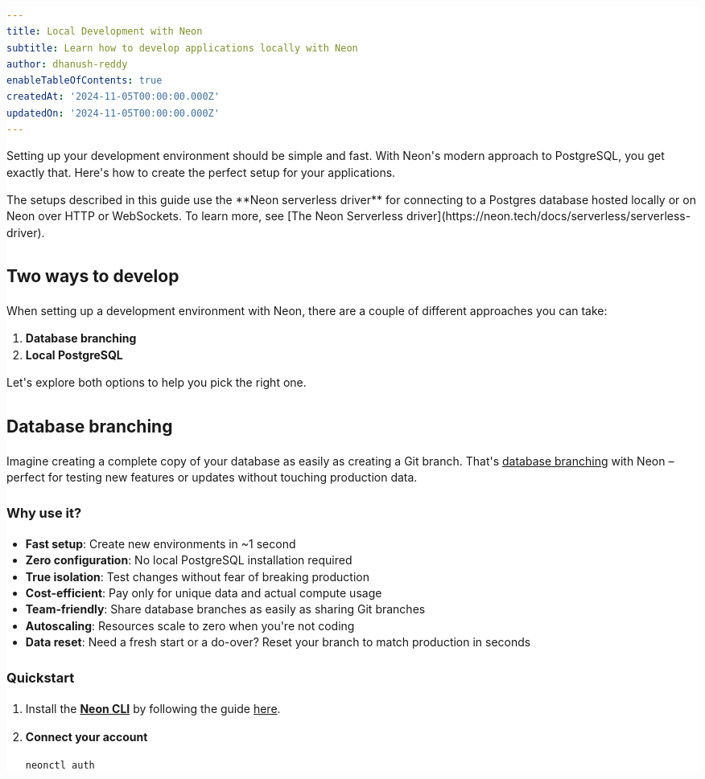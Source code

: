 ```yaml
---
title: Local Development with Neon
subtitle: Learn how to develop applications locally with Neon
author: dhanush-reddy
enableTableOfContents: true
createdAt: '2024-11-05T00:00:00.000Z'
updatedOn: '2024-11-05T00:00:00.000Z'
---
```


Setting up your development environment should be simple and fast. With Neon's modern approach to PostgreSQL, you get exactly that. Here's how to create the perfect setup for your applications.

<Admonition type="note">
The setups described in this guide use the **Neon serverless driver** for connecting to a Postgres database hosted locally or on Neon over HTTP or WebSockets. To learn more, see [The Neon Serverless driver](https://neon.tech/docs/serverless/serverless-driver).
</Admonition>

## Two ways to develop

When setting up a development environment with Neon, there are a couple of different approaches you can take:

1. **Database branching**
2. **Local PostgreSQL**

Let's explore both options to help you pick the right one.

## Database branching

Imagine creating a complete copy of your database as easily as creating a Git branch. That's [database branching](https://neon.tech/docs/introduction/branching) with Neon – perfect for testing new features or updates without touching production data.

### Why use it?

- **Fast setup**: Create new environments in ~1 second
- **Zero configuration**: No local PostgreSQL installation required
- **True isolation**: Test changes without fear of breaking production
- **Cost-efficient**: Pay only for unique data and actual compute usage
- **Team-friendly**: Share database branches as easily as sharing Git branches
- **Autoscaling**: Resources scale to zero when you're not coding
- **Data reset**: Need a fresh start or a do-over? Reset your branch to match production in seconds

### Quickstart

1. Install the [**Neon CLI**](/docs/reference/neon-cli) by following the guide [here](/docs/reference/neon-cli#install).

2. **Connect your account**

   ```bash
   neonctl auth
   ```
